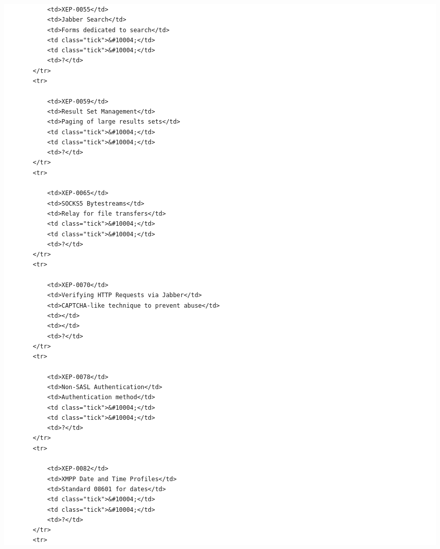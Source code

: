                 <td>XEP-0055</td>
                <td>Jabber Search</td>
                <td>Forms dedicated to search</td>
                <td class="tick">&#10004;</td>
                <td class="tick">&#10004;</td>
                <td>?</td>
            </tr>
            <tr>

                <td>XEP-0059</td>
                <td>Result Set Management</td>
                <td>Paging of large results sets</td>
                <td class="tick">&#10004;</td>
                <td class="tick">&#10004;</td>
                <td>?</td>
            </tr>
            <tr>

                <td>XEP-0065</td>
                <td>SOCKS5 Bytestreams</td>
                <td>Relay for file transfers</td>
                <td class="tick">&#10004;</td>
                <td class="tick">&#10004;</td>
                <td>?</td>
            </tr>
            <tr>

                <td>XEP-0070</td>
                <td>Verifying HTTP Requests via Jabber</td>
                <td>CAPTCHA-like technique to prevent abuse</td>
                <td></td>
                <td></td>
                <td>?</td>
            </tr>
            <tr>

                <td>XEP-0078</td>
                <td>Non-SASL Authentication</td>
                <td>Authentication method</td>
                <td class="tick">&#10004;</td>
                <td class="tick">&#10004;</td>
                <td>?</td>
            </tr>
            <tr>

                <td>XEP-0082</td>
                <td>XMPP Date and Time Profiles</td>
                <td>Standard 08601 for dates</td>
                <td class="tick">&#10004;</td>
                <td class="tick">&#10004;</td>
                <td>?</td>
            </tr>
            <tr>
